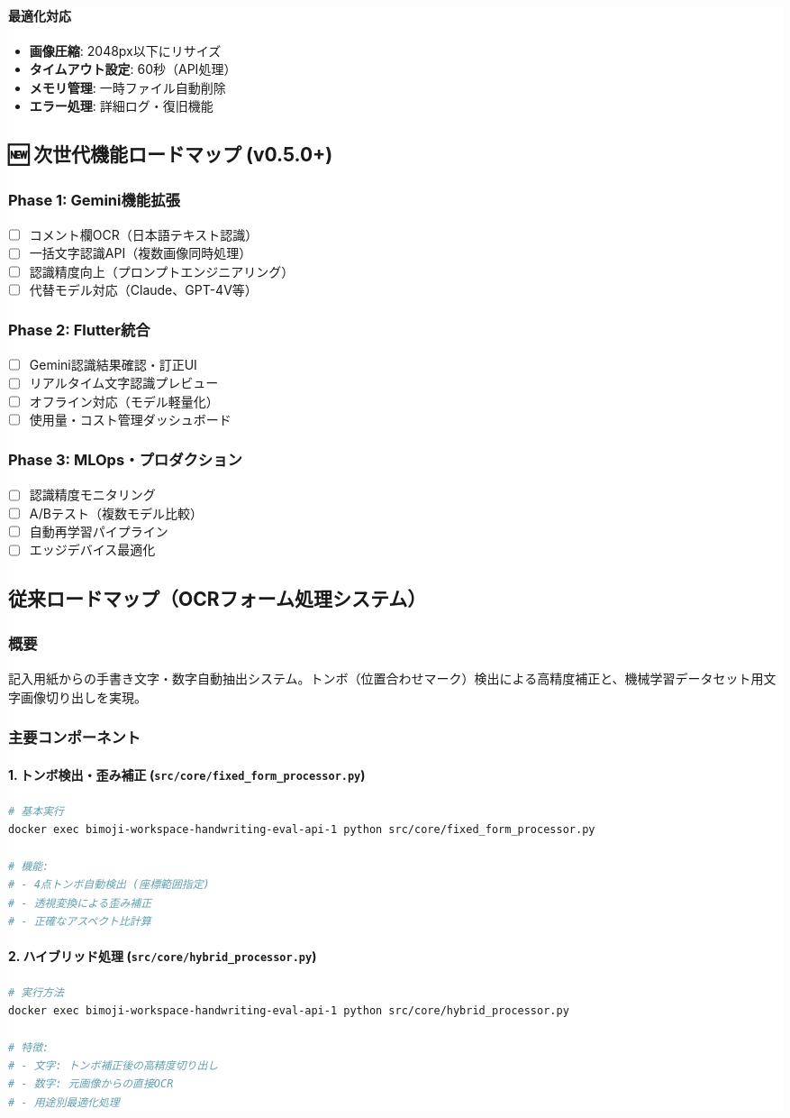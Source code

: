 #### 最適化対応
- **画像圧縮**: 2048px以下にリサイズ
- **タイムアウト設定**: 60秒（API処理）
- **メモリ管理**: 一時ファイル自動削除
- **エラー処理**: 詳細ログ・復旧機能

## 🆕 次世代機能ロードマップ (v0.5.0+)

### Phase 1: Gemini機能拡張
- [ ] コメント欄OCR（日本語テキスト認識）
- [ ] 一括文字認識API（複数画像同時処理）
- [ ] 認識精度向上（プロンプトエンジニアリング）
- [ ] 代替モデル対応（Claude、GPT-4V等）

### Phase 2: Flutter統合
- [ ] Gemini認識結果確認・訂正UI
- [ ] リアルタイム文字認識プレビュー  
- [ ] オフライン対応（モデル軽量化）
- [ ] 使用量・コスト管理ダッシュボード

### Phase 3: MLOps・プロダクション
- [ ] 認識精度モニタリング
- [ ] A/Bテスト（複数モデル比較）
- [ ] 自動再学習パイプライン
- [ ] エッジデバイス最適化

## 従来ロードマップ（OCRフォーム処理システム）

### 概要
記入用紙からの手書き文字・数字自動抽出システム。トンボ（位置合わせマーク）検出による高精度補正と、機械学習データセット用文字画像切り出しを実現。

### 主要コンポーネント

#### 1. トンボ検出・歪み補正 (`src/core/fixed_form_processor.py`)
```bash
# 基本実行
docker exec bimoji-workspace-handwriting-eval-api-1 python src/core/fixed_form_processor.py

# 機能:
# - 4点トンボ自動検出 (座標範囲指定)
# - 透視変換による歪み補正
# - 正確なアスペクト比計算
```

#### 2. ハイブリッド処理 (`src/core/hybrid_processor.py`)
```bash
# 実行方法
docker exec bimoji-workspace-handwriting-eval-api-1 python src/core/hybrid_processor.py

# 特徴:
# - 文字: トンボ補正後の高精度切り出し
# - 数字: 元画像からの直接OCR
# - 用途別最適化処理
```
